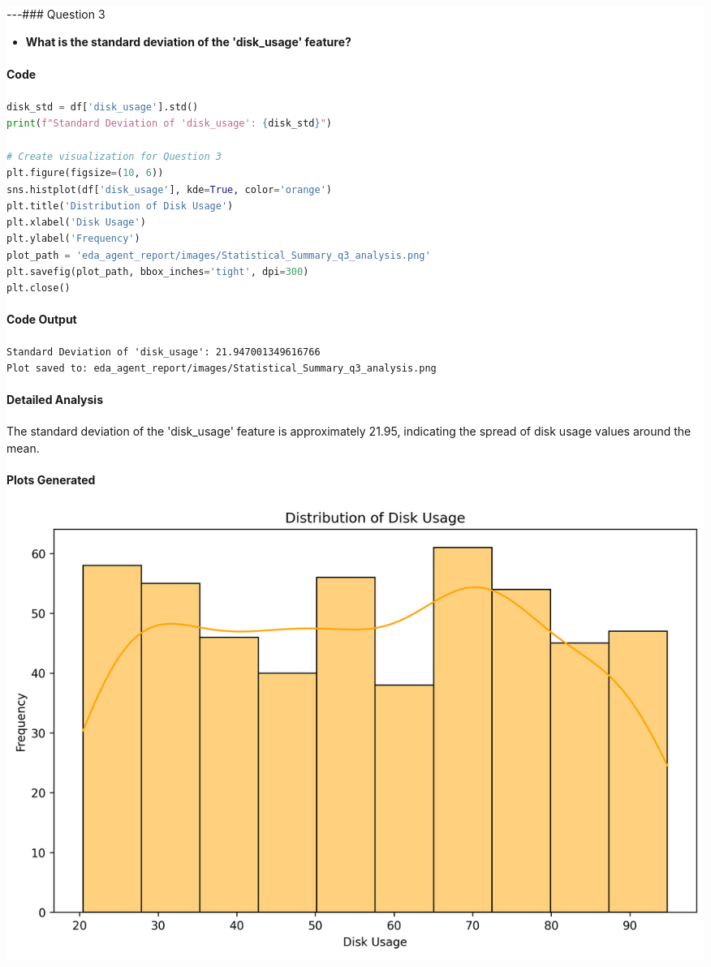 ---### Question 3
- **What is the standard deviation of the 'disk_usage' feature?**

#### Code
```python
disk_std = df['disk_usage'].std()
print(f"Standard Deviation of 'disk_usage': {disk_std}")

# Create visualization for Question 3
plt.figure(figsize=(10, 6))
sns.histplot(df['disk_usage'], kde=True, color='orange')
plt.title('Distribution of Disk Usage')
plt.xlabel('Disk Usage')
plt.ylabel('Frequency')
plot_path = 'eda_agent_report/images/Statistical_Summary_q3_analysis.png'
plt.savefig(plot_path, bbox_inches='tight', dpi=300)
plt.close()
```

#### Code Output
```
Standard Deviation of 'disk_usage': 21.947001349616766
Plot saved to: eda_agent_report/images/Statistical_Summary_q3_analysis.png
```

#### Detailed Analysis
The standard deviation of the 'disk_usage' feature is approximately 21.95, indicating the spread of disk usage values around the mean.

#### Plots Generated
![Plot](images/Statistical_Summary_q3_analysis.png)
